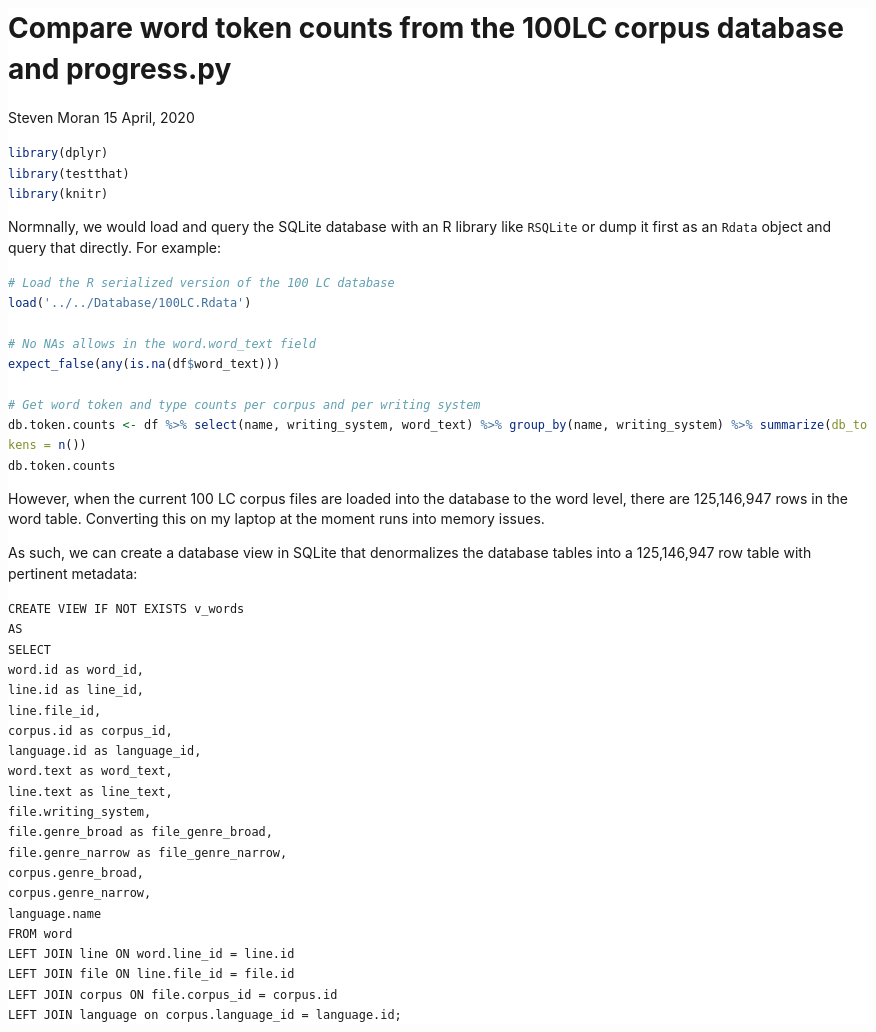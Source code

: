 Compare word token counts from the 100LC corpus database and progress.py
================
Steven Moran
15 April, 2020

``` r
library(dplyr)
library(testthat)
library(knitr)
```

Normnally, we would load and query the SQLite database with an R library like `RSQLite` or dump it first as an `Rdata` object and query that directly. For example:

``` r
# Load the R serialized version of the 100 LC database
load('../../Database/100LC.Rdata')

# No NAs allows in the word.word_text field
expect_false(any(is.na(df$word_text)))

# Get word token and type counts per corpus and per writing system
db.token.counts <- df %>% select(name, writing_system, word_text) %>% group_by(name, writing_system) %>% summarize(db_tokens = n())
db.token.counts
```

However, when the current 100 LC corpus files are loaded into the database to the word level, there are 125,146,947 rows in the word table. Converting this on my laptop at the moment runs into memory issues.

As such, we can create a database view in SQLite that denormalizes the database tables into a 125,146,947 row table with pertinent metadata:

    CREATE VIEW IF NOT EXISTS v_words
    AS
    SELECT 
    word.id as word_id,
    line.id as line_id,
    line.file_id,
    corpus.id as corpus_id,
    language.id as language_id,
    word.text as word_text,
    line.text as line_text,
    file.writing_system,
    file.genre_broad as file_genre_broad,
    file.genre_narrow as file_genre_narrow,
    corpus.genre_broad,
    corpus.genre_narrow,
    language.name
    FROM word
    LEFT JOIN line ON word.line_id = line.id
    LEFT JOIN file ON line.file_id = file.id
    LEFT JOIN corpus ON file.corpus_id = corpus.id
    LEFT JOIN language on corpus.language_id = language.id;

